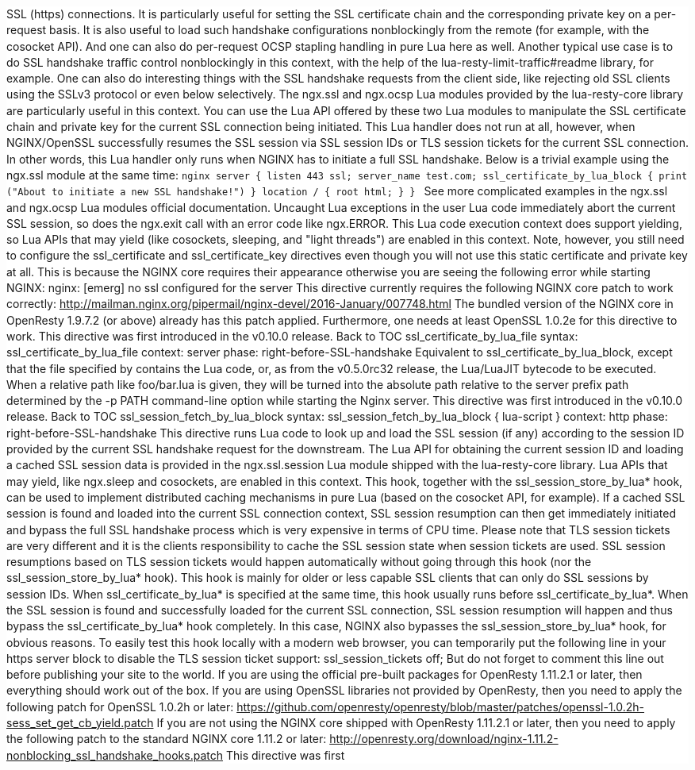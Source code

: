 SSL (https) connections. It is particularly useful for setting the SSL certificate chain and the corresponding private key on a per-request basis. It is also useful to load such handshake configurations nonblockingly from the remote (for example, with the cosocket API). And one can also do per-request OCSP stapling handling in pure Lua here as well. Another typical use case is to do SSL handshake traffic control nonblockingly in this context, with the help of the lua-resty-limit-traffic#readme library, for example. One can also do interesting things with the SSL handshake requests from the client side, like rejecting old SSL clients using the SSLv3 protocol or even below selectively. The ngx.ssl and ngx.ocsp Lua modules provided by the lua-resty-core library are particularly useful in this context. You can use the Lua API offered by these two Lua modules to manipulate the SSL certificate chain and private key for the current SSL connection being initiated. This Lua handler does not run at all, however, when NGINX/OpenSSL successfully resumes the SSL session via SSL session IDs or TLS session tickets for the current SSL connection. In other words, this Lua handler only runs when NGINX has to initiate a full SSL handshake. Below is a trivial example using the ngx.ssl module at the same time: ```nginx server { listen 443 ssl; server_name test.com; ssl_certificate_by_lua_block { print("About to initiate a new SSL handshake!") } location / { root html; } } ``` See more complicated examples in the ngx.ssl and ngx.ocsp Lua modules official documentation. Uncaught Lua exceptions in the user Lua code immediately abort the current SSL session, so does the ngx.exit call with an error code like ngx.ERROR. This Lua code execution context does support yielding, so Lua APIs that may yield (like cosockets, sleeping, and "light threads") are enabled in this context. Note, however, you still need to configure the ssl_certificate and ssl_certificate_key directives even though you will not use this static certificate and private key at all. This is because the NGINX core requires their appearance otherwise you are seeing the following error while starting NGINX: nginx: [emerg] no ssl configured for the server This directive currently requires the following NGINX core patch to work correctly: http://mailman.nginx.org/pipermail/nginx-devel/2016-January/007748.html The bundled version of the NGINX core in OpenResty 1.9.7.2 (or above) already has this patch applied. Furthermore, one needs at least OpenSSL 1.0.2e for this directive to work. This directive was first introduced in the v0.10.0 release. Back to TOC ssl_certificate_by_lua_file syntax: ssl_certificate_by_lua_file <path-to-lua-script-file> context: server phase: right-before-SSL-handshake Equivalent to ssl_certificate_by_lua_block, except that the file specified by <path-to-lua-script-file> contains the Lua code, or, as from the v0.5.0rc32 release, the Lua/LuaJIT bytecode to be executed. When a relative path like foo/bar.lua is given, they will be turned into the absolute path relative to the server prefix path determined by the -p PATH command-line option while starting the Nginx server. This directive was first introduced in the v0.10.0 release. Back to TOC ssl_session_fetch_by_lua_block syntax: ssl_session_fetch_by_lua_block { lua-script } context: http phase: right-before-SSL-handshake This directive runs Lua code to look up and load the SSL session (if any) according to the session ID provided by the current SSL handshake request for the downstream. The Lua API for obtaining the current session ID and loading a cached SSL session data is provided in the ngx.ssl.session Lua module shipped with the lua-resty-core library. Lua APIs that may yield, like ngx.sleep and cosockets, are enabled in this context. This hook, together with the ssl_session_store_by_lua* hook, can be used to implement distributed caching mechanisms in pure Lua (based on the cosocket API, for example). If a cached SSL session is found and loaded into the current SSL connection context, SSL session resumption can then get immediately initiated and bypass the full SSL handshake process which is very expensive in terms of CPU time. Please note that TLS session tickets are very different and it is the clients responsibility to cache the SSL session state when session tickets are used. SSL session resumptions based on TLS session tickets would happen automatically without going through this hook (nor the ssl_session_store_by_lua* hook). This hook is mainly for older or less capable SSL clients that can only do SSL sessions by session IDs. When ssl_certificate_by_lua* is specified at the same time, this hook usually runs before ssl_certificate_by_lua*. When the SSL session is found and successfully loaded for the current SSL connection, SSL session resumption will happen and thus bypass the ssl_certificate_by_lua* hook completely. In this case, NGINX also bypasses the ssl_session_store_by_lua* hook, for obvious reasons. To easily test this hook locally with a modern web browser, you can temporarily put the following line in your https server block to disable the TLS session ticket support: ssl_session_tickets off; But do not forget to comment this line out before publishing your site to the world. If you are using the official pre-built packages for OpenResty 1.11.2.1 or later, then everything should work out of the box. If you are using OpenSSL libraries not provided by OpenResty, then you need to apply the following patch for OpenSSL 1.0.2h or later: https://github.com/openresty/openresty/blob/master/patches/openssl-1.0.2h-sess_set_get_cb_yield.patch If you are not using the NGINX core shipped with OpenResty 1.11.2.1 or later, then you need to apply the following patch to the standard NGINX core 1.11.2 or later: http://openresty.org/download/nginx-1.11.2-nonblocking_ssl_handshake_hooks.patch This directive was first